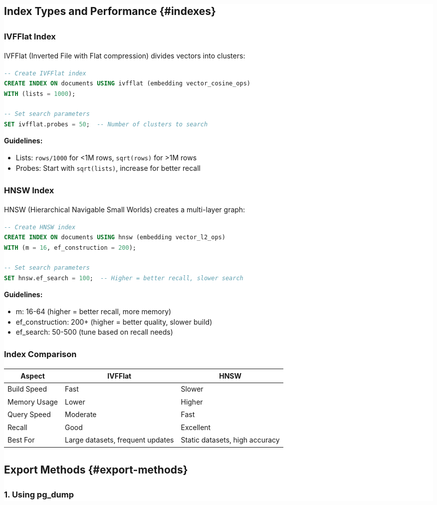 ## Index Types and Performance {#indexes}

### IVFFlat Index

IVFFlat (Inverted File with Flat compression) divides vectors into clusters:

```sql
-- Create IVFFlat index
CREATE INDEX ON documents USING ivfflat (embedding vector_cosine_ops)
WITH (lists = 1000);

-- Set search parameters
SET ivfflat.probes = 50;  -- Number of clusters to search
```

**Guidelines:**
- Lists: `rows/1000` for <1M rows, `sqrt(rows)` for >1M rows
- Probes: Start with `sqrt(lists)`, increase for better recall

### HNSW Index

HNSW (Hierarchical Navigable Small Worlds) creates a multi-layer graph:

```sql
-- Create HNSW index
CREATE INDEX ON documents USING hnsw (embedding vector_l2_ops)
WITH (m = 16, ef_construction = 200);

-- Set search parameters
SET hnsw.ef_search = 100;  -- Higher = better recall, slower search
```

**Guidelines:**
- m: 16-64 (higher = better recall, more memory)
- ef_construction: 200+ (higher = better quality, slower build)
- ef_search: 50-500 (tune based on recall needs)

### Index Comparison

| Aspect | IVFFlat | HNSW |
|--------|---------|------|
| Build Speed | Fast | Slower |
| Memory Usage | Lower | Higher |
| Query Speed | Moderate | Fast |
| Recall | Good | Excellent |
| Best For | Large datasets, frequent updates | Static datasets, high accuracy |

## Export Methods {#export-methods}

### 1. Using pg_dump
